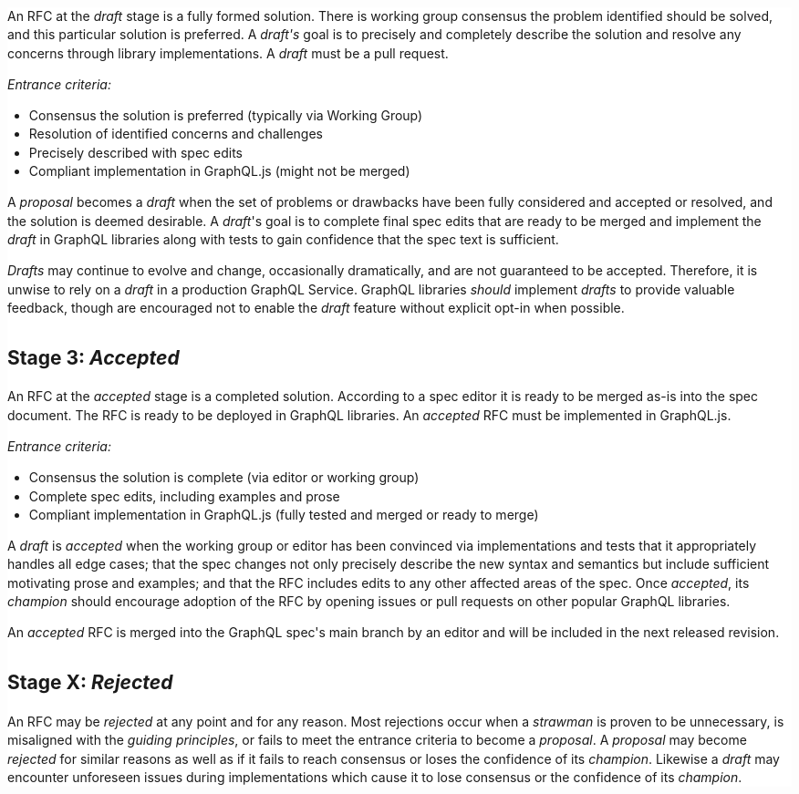 An RFC at the _draft_ stage is a fully formed solution. There is working group
consensus the problem identified should be solved, and this particular solution
is preferred. A _draft's_ goal is to precisely and completely describe the
solution and resolve any concerns through library implementations. A _draft_
must be a pull request.

_Entrance criteria:_

- Consensus the solution is preferred (typically via Working Group)
- Resolution of identified concerns and challenges
- Precisely described with spec edits
- Compliant implementation in GraphQL.js (might not be merged)

A _proposal_ becomes a _draft_ when the set of problems or drawbacks have been
fully considered and accepted or resolved, and the solution is deemed desirable.
A _draft_'s goal is to complete final spec edits that are ready to be merged and
implement the _draft_ in GraphQL libraries along with tests to gain confidence
that the spec text is sufficient.

_Drafts_ may continue to evolve and change, occasionally dramatically, and are
not guaranteed to be accepted. Therefore, it is unwise to rely on a _draft_ in a
production GraphQL Service. GraphQL libraries _should_ implement _drafts_ to
provide valuable feedback, though are encouraged not to enable the _draft_
feature without explicit opt-in when possible.

## Stage 3: _Accepted_

An RFC at the _accepted_ stage is a completed solution. According to a spec
editor it is ready to be merged as-is into the spec document. The RFC is ready
to be deployed in GraphQL libraries. An _accepted_ RFC must be implemented in
GraphQL.js.

_Entrance criteria:_

- Consensus the solution is complete (via editor or working group)
- Complete spec edits, including examples and prose
- Compliant implementation in GraphQL.js (fully tested and merged or ready to
  merge)

A _draft_ is _accepted_ when the working group or editor has been convinced via
implementations and tests that it appropriately handles all edge cases; that the
spec changes not only precisely describe the new syntax and semantics but
include sufficient motivating prose and examples; and that the RFC includes
edits to any other affected areas of the spec. Once _accepted_, its _champion_
should encourage adoption of the RFC by opening issues or pull requests on other
popular GraphQL libraries.

An _accepted_ RFC is merged into the GraphQL spec's main branch by an editor and
will be included in the next released revision.

## Stage X: _Rejected_

An RFC may be _rejected_ at any point and for any reason. Most rejections occur
when a _strawman_ is proven to be unnecessary, is misaligned with the _guiding
principles_, or fails to meet the entrance criteria to become a _proposal_. A
_proposal_ may become _rejected_ for similar reasons as well as if it fails to
reach consensus or loses the confidence of its _champion_. Likewise a _draft_
may encounter unforeseen issues during implementations which cause it to lose
consensus or the confidence of its _champion_.
